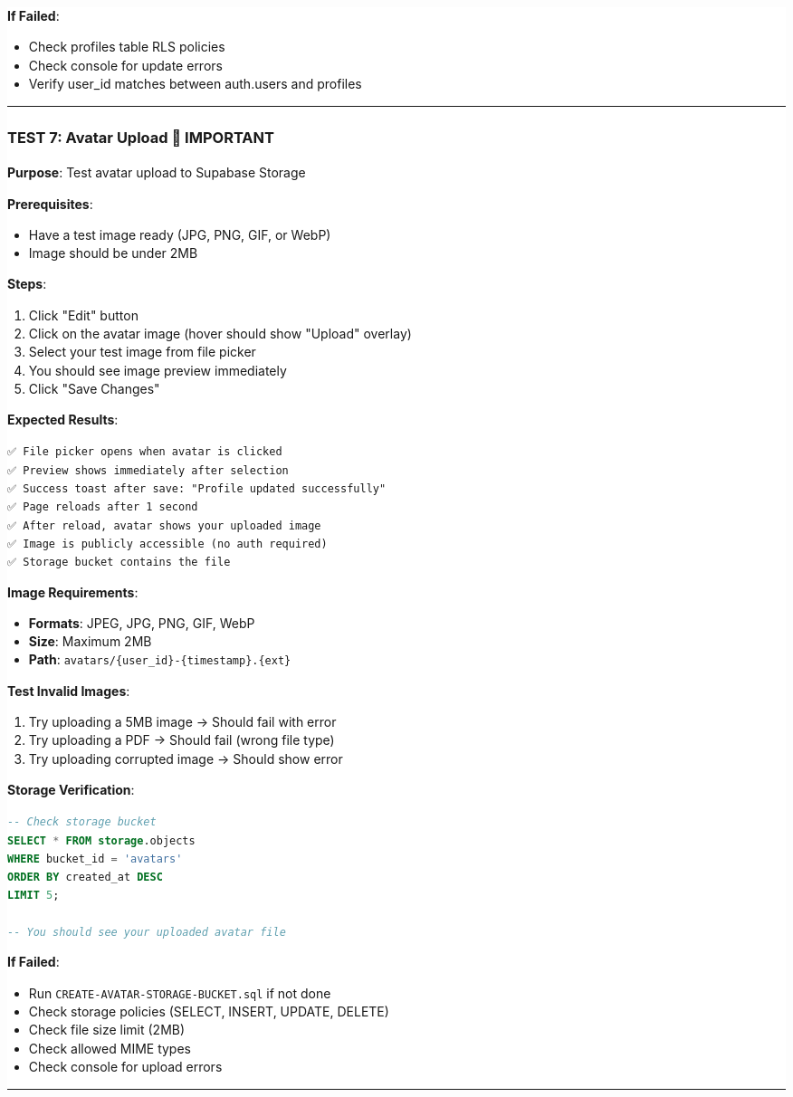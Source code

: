 **If Failed**:
- Check profiles table RLS policies
- Check console for update errors
- Verify user_id matches between auth.users and profiles

---

### **TEST 7: Avatar Upload** 📸 IMPORTANT

**Purpose**: Test avatar upload to Supabase Storage

**Prerequisites**: 
- Have a test image ready (JPG, PNG, GIF, or WebP)
- Image should be under 2MB

**Steps**:
1. Click "Edit" button
2. Click on the avatar image (hover should show "Upload" overlay)
3. Select your test image from file picker
4. You should see image preview immediately
5. Click "Save Changes"

**Expected Results**:
```
✅ File picker opens when avatar is clicked
✅ Preview shows immediately after selection
✅ Success toast after save: "Profile updated successfully"
✅ Page reloads after 1 second
✅ After reload, avatar shows your uploaded image
✅ Image is publicly accessible (no auth required)
✅ Storage bucket contains the file
```

**Image Requirements**:
- **Formats**: JPEG, JPG, PNG, GIF, WebP
- **Size**: Maximum 2MB
- **Path**: `avatars/{user_id}-{timestamp}.{ext}`

**Test Invalid Images**:
1. Try uploading a 5MB image → Should fail with error
2. Try uploading a PDF → Should fail (wrong file type)
3. Try uploading corrupted image → Should show error

**Storage Verification**:
```sql
-- Check storage bucket
SELECT * FROM storage.objects 
WHERE bucket_id = 'avatars' 
ORDER BY created_at DESC 
LIMIT 5;

-- You should see your uploaded avatar file
```

**If Failed**:
- Run `CREATE-AVATAR-STORAGE-BUCKET.sql` if not done
- Check storage policies (SELECT, INSERT, UPDATE, DELETE)
- Check file size limit (2MB)
- Check allowed MIME types
- Check console for upload errors

---